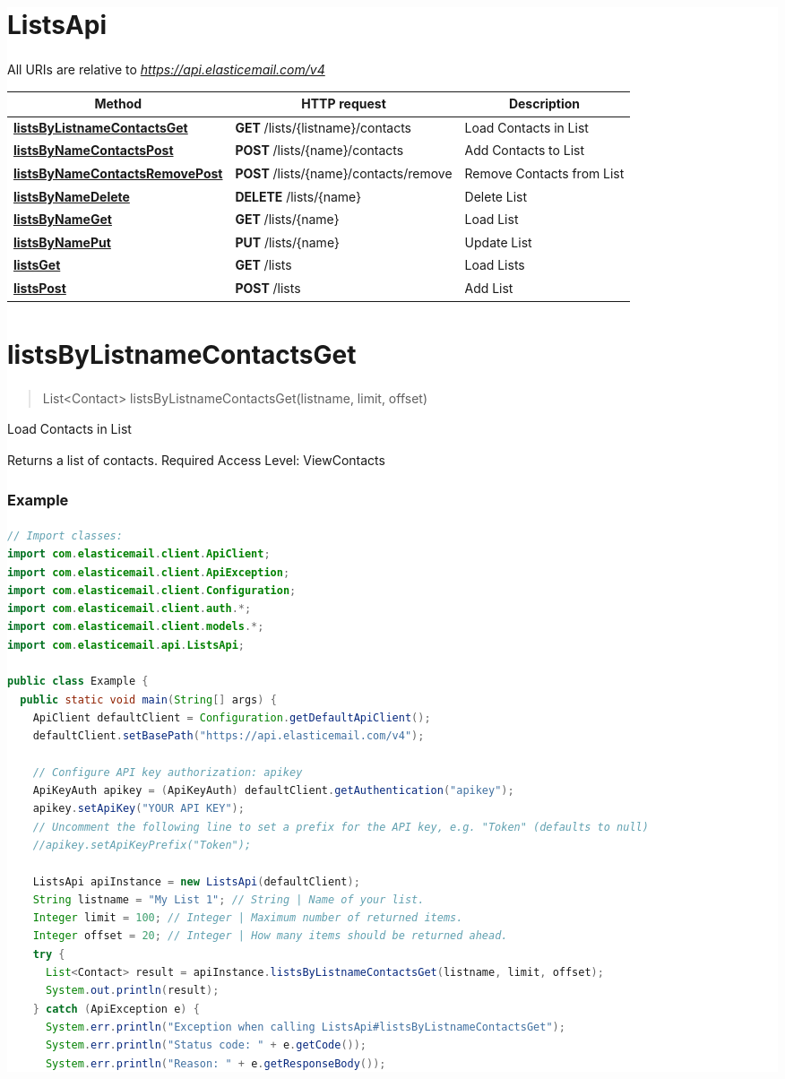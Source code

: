 # ListsApi

All URIs are relative to *https://api.elasticemail.com/v4*

| Method | HTTP request | Description |
|------------- | ------------- | -------------|
| [**listsByListnameContactsGet**](ListsApi.md#listsByListnameContactsGet) | **GET** /lists/{listname}/contacts | Load Contacts in List |
| [**listsByNameContactsPost**](ListsApi.md#listsByNameContactsPost) | **POST** /lists/{name}/contacts | Add Contacts to List |
| [**listsByNameContactsRemovePost**](ListsApi.md#listsByNameContactsRemovePost) | **POST** /lists/{name}/contacts/remove | Remove Contacts from List |
| [**listsByNameDelete**](ListsApi.md#listsByNameDelete) | **DELETE** /lists/{name} | Delete List |
| [**listsByNameGet**](ListsApi.md#listsByNameGet) | **GET** /lists/{name} | Load List |
| [**listsByNamePut**](ListsApi.md#listsByNamePut) | **PUT** /lists/{name} | Update List |
| [**listsGet**](ListsApi.md#listsGet) | **GET** /lists | Load Lists |
| [**listsPost**](ListsApi.md#listsPost) | **POST** /lists | Add List |


<a id="listsByListnameContactsGet"></a>
# **listsByListnameContactsGet**
> List&lt;Contact&gt; listsByListnameContactsGet(listname, limit, offset)

Load Contacts in List

Returns a list of contacts. Required Access Level: ViewContacts

### Example
```java
// Import classes:
import com.elasticemail.client.ApiClient;
import com.elasticemail.client.ApiException;
import com.elasticemail.client.Configuration;
import com.elasticemail.client.auth.*;
import com.elasticemail.client.models.*;
import com.elasticemail.api.ListsApi;

public class Example {
  public static void main(String[] args) {
    ApiClient defaultClient = Configuration.getDefaultApiClient();
    defaultClient.setBasePath("https://api.elasticemail.com/v4");
    
    // Configure API key authorization: apikey
    ApiKeyAuth apikey = (ApiKeyAuth) defaultClient.getAuthentication("apikey");
    apikey.setApiKey("YOUR API KEY");
    // Uncomment the following line to set a prefix for the API key, e.g. "Token" (defaults to null)
    //apikey.setApiKeyPrefix("Token");

    ListsApi apiInstance = new ListsApi(defaultClient);
    String listname = "My List 1"; // String | Name of your list.
    Integer limit = 100; // Integer | Maximum number of returned items.
    Integer offset = 20; // Integer | How many items should be returned ahead.
    try {
      List<Contact> result = apiInstance.listsByListnameContactsGet(listname, limit, offset);
      System.out.println(result);
    } catch (ApiException e) {
      System.err.println("Exception when calling ListsApi#listsByListnameContactsGet");
      System.err.println("Status code: " + e.getCode());
      System.err.println("Reason: " + e.getResponseBody());
```